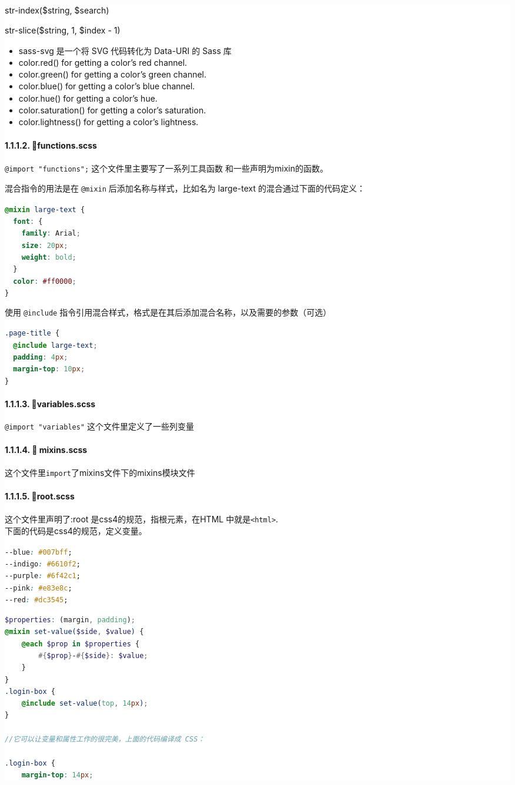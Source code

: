   str-index(\$string, \$search)    

  str-slice(\$string, 1, \$index - 1)  
*  sass-svg 是一个将 SVG 代码转化为 Data-URI 的 Sass 库
* color.red() for getting a color’s red channel.
* color.green() for getting a color’s green channel.
* color.blue() for getting a color’s blue channel.
* color.hue() for getting a color’s hue.
* color.saturation() for getting a color’s saturation.
* color.lightness() for getting a color’s lightness.

#### 1.1.1.2. 🎈functions.scss
`@import "functions";` 这个文件里主要写了一系列工具函数 和一些声明为mixin的函数。

混合指令的用法是在 `@mixin` 后添加名称与样式，比如名为 large-text 的混合通过下面的代码定义：
```scss
@mixin large-text {
  font: {
    family: Arial;
    size: 20px;
    weight: bold;
  }
  color: #ff0000;
}

```
使用 `@include` 指令引用混合样式，格式是在其后添加混合名称，以及需要的参数（可选）
```scss
.page-title {
  @include large-text;
  padding: 4px;
  margin-top: 10px;
}
```
#### 1.1.1.3. 🎈variables.scss
`@import "variables"` 这个文件里定义了一些列变量

#### 1.1.1.4. 🎈 mixins.scss
这个文件里`import`了mixins文件下的mixins模块文件

#### 1.1.1.5. 🎈root.scss
这个文件里声明了:root 是css4的规范，指根元素，在HTML 中就是`<html>`.    
下面的代码是css4的规范，定义变量。
```css
--blue: #007bff;
--indigo: #6610f2;
--purple: #6f42c1;
--pink: #e83e8c;
--red: #dc3545;
```

```scss
$properties: (margin, padding);
@mixin set-value($side, $value) {
    @each $prop in $properties {
        #{$prop}-#{$side}: $value;
    }
}
.login-box {
    @include set-value(top, 14px);
}

//它可以让变量和属性工作的很完美，上面的代码编译成 CSS：

.login-box {
    margin-top: 14px;
```